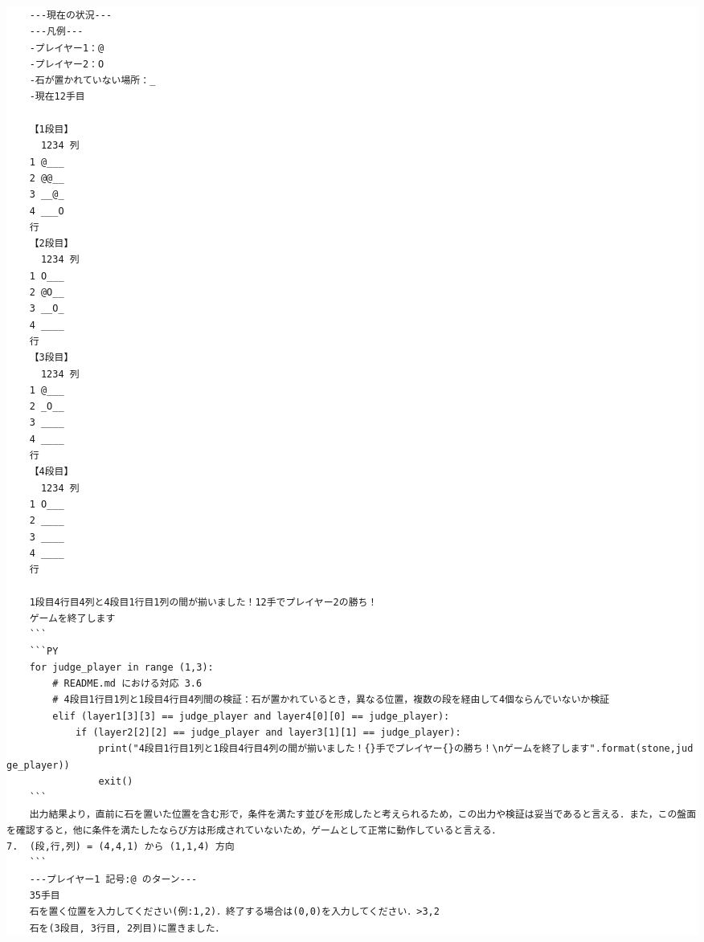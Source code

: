         ---現在の状況---
        ---凡例---
        -プレイヤー1：@
        -プレイヤー2：O
        -石が置かれていない場所：_
        -現在12手目

        【1段目】
          1234 列
        1 @___
        2 @@__
        3 __@_
        4 ___O
        行
        【2段目】
          1234 列
        1 O___
        2 @O__
        3 __O_
        4 ____
        行
        【3段目】
          1234 列
        1 @___
        2 _O__
        3 ____
        4 ____
        行
        【4段目】
          1234 列
        1 O___
        2 ____
        3 ____
        4 ____
        行

        1段目4行目4列と4段目1行目1列の間が揃いました！12手でプレイヤー2の勝ち！
        ゲームを終了します
        ```
        ```PY
        for judge_player in range (1,3):
            # README.md における対応 3.6
            # 4段目1行目1列と1段目4行目4列間の検証：石が置かれているとき，異なる位置，複数の段を経由して4個ならんでいないか検証
            elif (layer1[3][3] == judge_player and layer4[0][0] == judge_player):
                if (layer2[2][2] == judge_player and layer3[1][1] == judge_player):
                    print("4段目1行目1列と1段目4行目4列の間が揃いました！{}手でプレイヤー{}の勝ち！\nゲームを終了します".format(stone,judge_player))
                    exit()
        ```
        出力結果より，直前に石を置いた位置を含む形で，条件を満たす並びを形成したと考えられるため，この出力や検証は妥当であると言える．また，この盤面を確認すると，他に条件を満たしたならび方は形成されていないため，ゲームとして正常に動作していると言える．
    7.  (段,行,列) = (4,4,1) から (1,1,4) 方向
        ```
        ---プレイヤー1 記号:@ のターン---
        35手目
        石を置く位置を入力してください(例:1,2)．終了する場合は(0,0)を入力してください．>3,2
        石を(3段目, 3行目, 2列目)に置きました．
